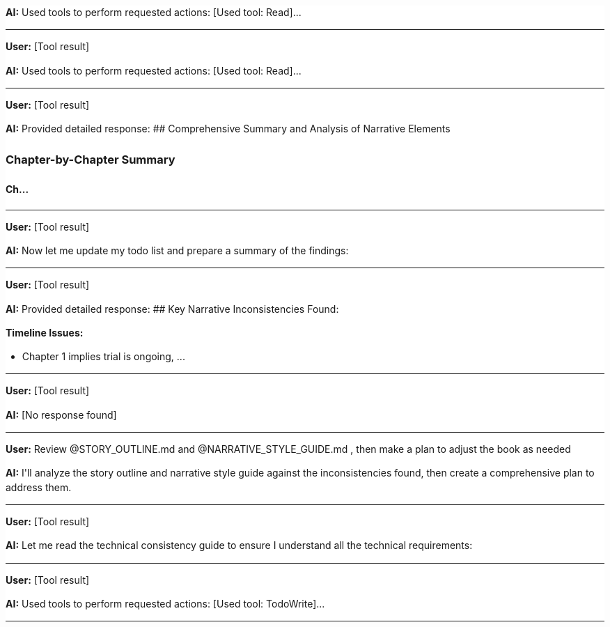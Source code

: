 **AI:** Used tools to perform requested actions: [Used tool: Read]...

---

**User:** [Tool result]

**AI:** Used tools to perform requested actions: [Used tool: Read]...

---

**User:** [Tool result]

**AI:** Provided detailed response: ## Comprehensive Summary and Analysis of Narrative Elements

### Chapter-by-Chapter Summary

#### Ch...

---

**User:** [Tool result]

**AI:** Now let me update my todo list and prepare a summary of the findings:

---

**User:** [Tool result]

**AI:** Provided detailed response: ## Key Narrative Inconsistencies Found:

**Timeline Issues:**
- Chapter 1 implies trial is ongoing, ...

---

**User:** [Tool result]

**AI:** [No response found]

---

**User:** Review @STORY_OUTLINE.md and @NARRATIVE_STYLE_GUIDE.md , then make a plan to adjust the book as needed

**AI:** I'll analyze the story outline and narrative style guide against the inconsistencies found, then create a comprehensive plan to address them.

---

**User:** [Tool result]

**AI:** Let me read the technical consistency guide to ensure I understand all the technical requirements:

---

**User:** [Tool result]

**AI:** Used tools to perform requested actions: [Used tool: TodoWrite]...

---
